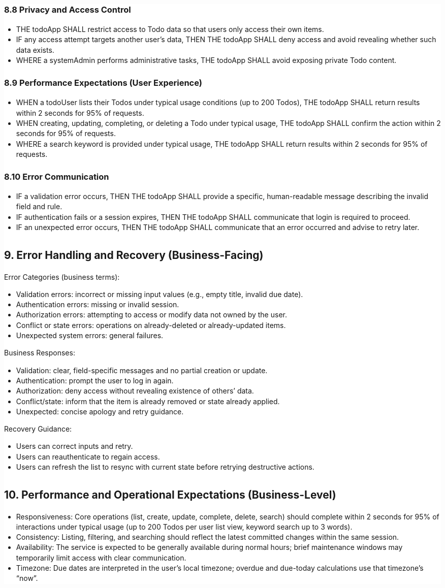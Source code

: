 ### 8.8 Privacy and Access Control
- THE todoApp SHALL restrict access to Todo data so that users only access their own items.
- IF any access attempt targets another user’s data, THEN THE todoApp SHALL deny access and avoid revealing whether such data exists.
- WHERE a systemAdmin performs administrative tasks, THE todoApp SHALL avoid exposing private Todo content.

### 8.9 Performance Expectations (User Experience)
- WHEN a todoUser lists their Todos under typical usage conditions (up to 200 Todos), THE todoApp SHALL return results within 2 seconds for 95% of requests.
- WHEN creating, updating, completing, or deleting a Todo under typical usage, THE todoApp SHALL confirm the action within 2 seconds for 95% of requests.
- WHERE a search keyword is provided under typical usage, THE todoApp SHALL return results within 2 seconds for 95% of requests.

### 8.10 Error Communication
- IF a validation error occurs, THEN THE todoApp SHALL provide a specific, human-readable message describing the invalid field and rule.
- IF authentication fails or a session expires, THEN THE todoApp SHALL communicate that login is required to proceed.
- IF an unexpected error occurs, THEN THE todoApp SHALL communicate that an error occurred and advise to retry later.

## 9. Error Handling and Recovery (Business-Facing)
Error Categories (business terms):
- Validation errors: incorrect or missing input values (e.g., empty title, invalid due date).
- Authentication errors: missing or invalid session.
- Authorization errors: attempting to access or modify data not owned by the user.
- Conflict or state errors: operations on already-deleted or already-updated items.
- Unexpected system errors: general failures.

Business Responses:
- Validation: clear, field-specific messages and no partial creation or update.
- Authentication: prompt the user to log in again.
- Authorization: deny access without revealing existence of others’ data.
- Conflict/state: inform that the item is already removed or state already applied.
- Unexpected: concise apology and retry guidance.

Recovery Guidance:
- Users can correct inputs and retry.
- Users can reauthenticate to regain access.
- Users can refresh the list to resync with current state before retrying destructive actions.

## 10. Performance and Operational Expectations (Business-Level)
- Responsiveness: Core operations (list, create, update, complete, delete, search) should complete within 2 seconds for 95% of interactions under typical usage (up to 200 Todos per user list view, keyword search up to 3 words).
- Consistency: Listing, filtering, and searching should reflect the latest committed changes within the same session.
- Availability: The service is expected to be generally available during normal hours; brief maintenance windows may temporarily limit access with clear communication.
- Timezone: Due dates are interpreted in the user’s local timezone; overdue and due-today calculations use that timezone’s “now”.
